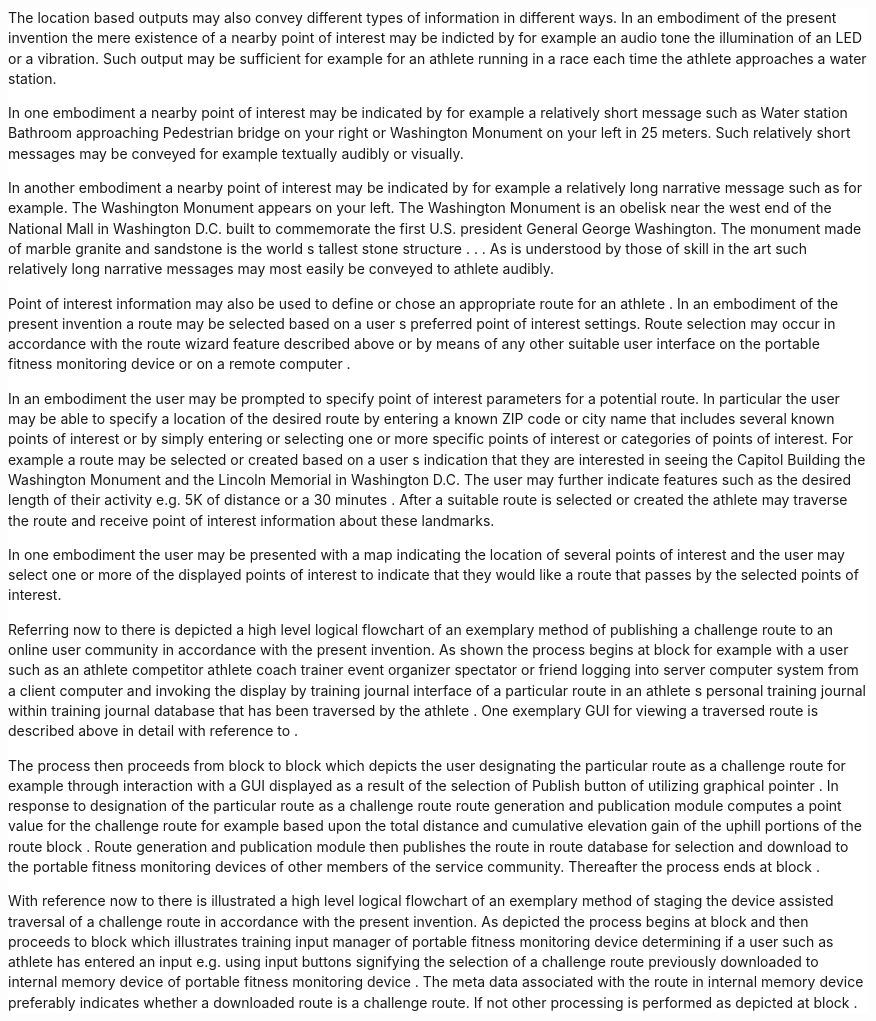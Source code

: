 The location based outputs may also convey different types of information in different ways. In an embodiment of the present invention the mere existence of a nearby point of interest may be indicted by for example an audio tone the illumination of an LED or a vibration. Such output may be sufficient for example for an athlete running in a race each time the athlete approaches a water station.

In one embodiment a nearby point of interest may be indicated by for example a relatively short message such as Water station Bathroom approaching Pedestrian bridge on your right or Washington Monument on your left in 25 meters. Such relatively short messages may be conveyed for example textually audibly or visually.

In another embodiment a nearby point of interest may be indicated by for example a relatively long narrative message such as for example. The Washington Monument appears on your left. The Washington Monument is an obelisk near the west end of the National Mall in Washington D.C. built to commemorate the first U.S. president General George Washington. The monument made of marble granite and sandstone is the world s tallest stone structure . . . As is understood by those of skill in the art such relatively long narrative messages may most easily be conveyed to athlete audibly.

Point of interest information may also be used to define or chose an appropriate route for an athlete . In an embodiment of the present invention a route may be selected based on a user s preferred point of interest settings. Route selection may occur in accordance with the route wizard feature described above or by means of any other suitable user interface on the portable fitness monitoring device or on a remote computer .

In an embodiment the user may be prompted to specify point of interest parameters for a potential route. In particular the user may be able to specify a location of the desired route by entering a known ZIP code or city name that includes several known points of interest or by simply entering or selecting one or more specific points of interest or categories of points of interest. For example a route may be selected or created based on a user s indication that they are interested in seeing the Capitol Building the Washington Monument and the Lincoln Memorial in Washington D.C. The user may further indicate features such as the desired length of their activity e.g. 5K of distance or a 30 minutes . After a suitable route is selected or created the athlete may traverse the route and receive point of interest information about these landmarks.

In one embodiment the user may be presented with a map indicating the location of several points of interest and the user may select one or more of the displayed points of interest to indicate that they would like a route that passes by the selected points of interest.

Referring now to there is depicted a high level logical flowchart of an exemplary method of publishing a challenge route to an online user community in accordance with the present invention. As shown the process begins at block for example with a user such as an athlete competitor athlete coach trainer event organizer spectator or friend logging into server computer system from a client computer and invoking the display by training journal interface of a particular route in an athlete s personal training journal within training journal database that has been traversed by the athlete . One exemplary GUI for viewing a traversed route is described above in detail with reference to .

The process then proceeds from block to block which depicts the user designating the particular route as a challenge route for example through interaction with a GUI displayed as a result of the selection of Publish button of utilizing graphical pointer . In response to designation of the particular route as a challenge route route generation and publication module computes a point value for the challenge route for example based upon the total distance and cumulative elevation gain of the uphill portions of the route block . Route generation and publication module then publishes the route in route database for selection and download to the portable fitness monitoring devices of other members of the service community. Thereafter the process ends at block .

With reference now to there is illustrated a high level logical flowchart of an exemplary method of staging the device assisted traversal of a challenge route in accordance with the present invention. As depicted the process begins at block and then proceeds to block which illustrates training input manager of portable fitness monitoring device determining if a user such as athlete has entered an input e.g. using input buttons signifying the selection of a challenge route previously downloaded to internal memory device of portable fitness monitoring device . The meta data associated with the route in internal memory device preferably indicates whether a downloaded route is a challenge route. If not other processing is performed as depicted at block .
